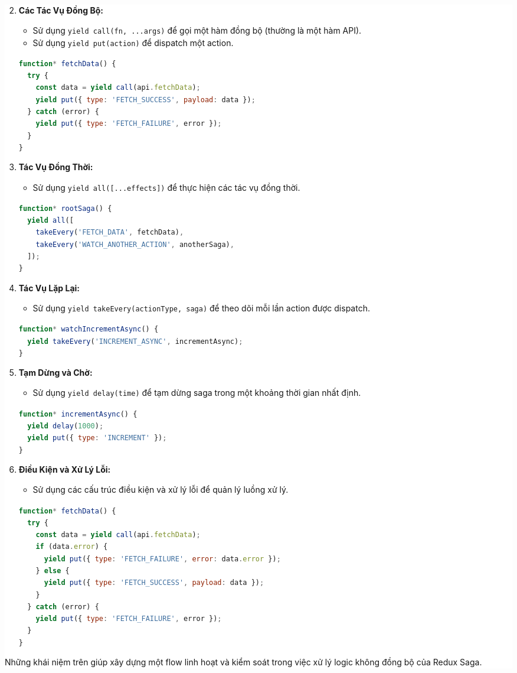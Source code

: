 2. **Các Tác Vụ Đồng Bộ:**
   - Sử dụng `yield call(fn, ...args)` để gọi một hàm đồng bộ (thường là một hàm API).
   - Sử dụng `yield put(action)` để dispatch một action.

   ```javascript
   function* fetchData() {
     try {
       const data = yield call(api.fetchData);
       yield put({ type: 'FETCH_SUCCESS', payload: data });
     } catch (error) {
       yield put({ type: 'FETCH_FAILURE', error });
     }
   }
   ```

3. **Tác Vụ Đồng Thời:**
   - Sử dụng `yield all([...effects])` để thực hiện các tác vụ đồng thời.

   ```javascript
   function* rootSaga() {
     yield all([
       takeEvery('FETCH_DATA', fetchData),
       takeEvery('WATCH_ANOTHER_ACTION', anotherSaga),
     ]);
   }
   ```

4. **Tác Vụ Lặp Lại:**
   - Sử dụng `yield takeEvery(actionType, saga)` để theo dõi mỗi lần action được dispatch.

   ```javascript
   function* watchIncrementAsync() {
     yield takeEvery('INCREMENT_ASYNC', incrementAsync);
   }
   ```

5. **Tạm Dừng và Chờ:**
   - Sử dụng `yield delay(time)` để tạm dừng saga trong một khoảng thời gian nhất định.

   ```javascript
   function* incrementAsync() {
     yield delay(1000);
     yield put({ type: 'INCREMENT' });
   }
   ```

6. **Điều Kiện và Xử Lý Lỗi:**
   - Sử dụng các cấu trúc điều kiện và xử lý lỗi để quản lý luồng xử lý.

   ```javascript
   function* fetchData() {
     try {
       const data = yield call(api.fetchData);
       if (data.error) {
         yield put({ type: 'FETCH_FAILURE', error: data.error });
       } else {
         yield put({ type: 'FETCH_SUCCESS', payload: data });
       }
     } catch (error) {
       yield put({ type: 'FETCH_FAILURE', error });
     }
   }
   ```

Những khái niệm trên giúp xây dựng một flow linh hoạt và kiểm soát trong việc xử lý logic không đồng bộ của Redux Saga.